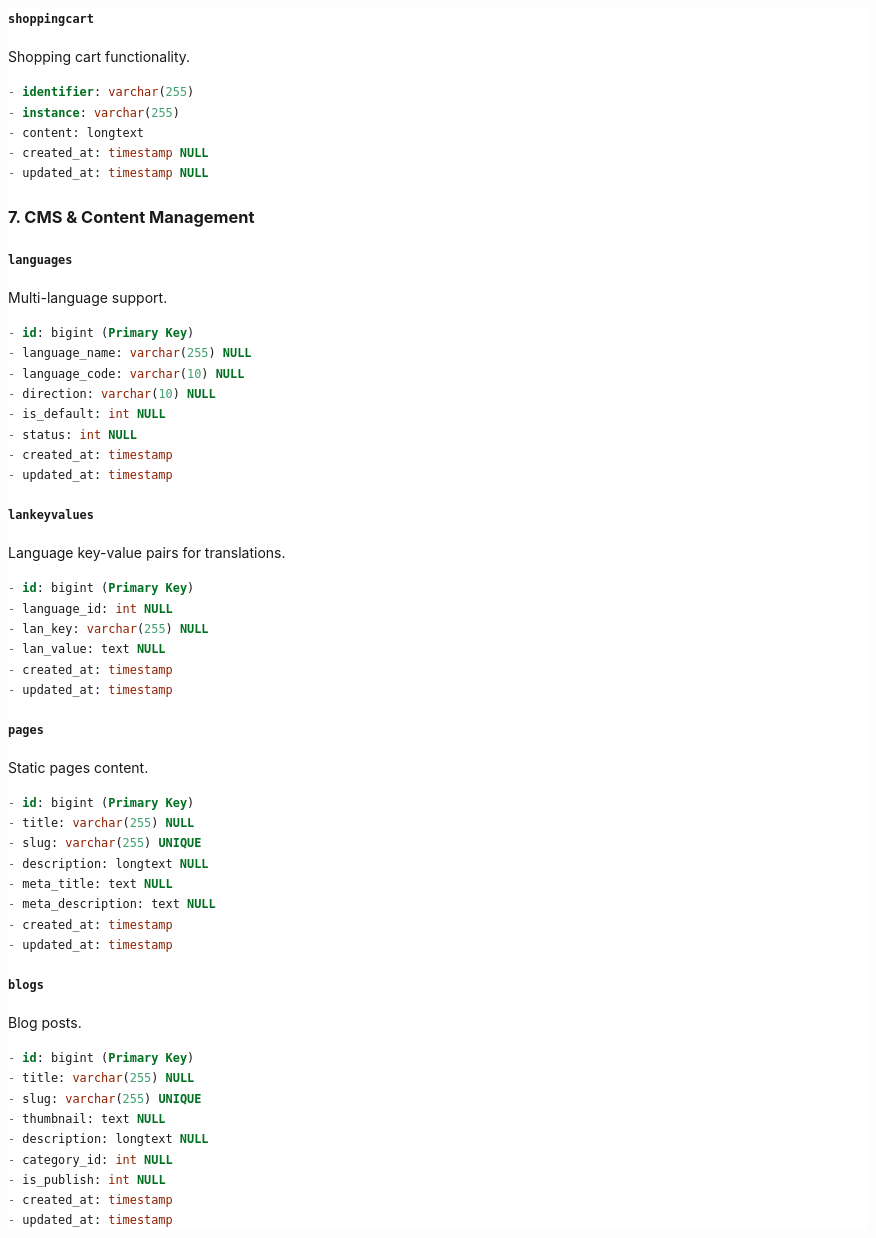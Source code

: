 #### `shoppingcart`
Shopping cart functionality.
```sql
- identifier: varchar(255)
- instance: varchar(255)
- content: longtext
- created_at: timestamp NULL
- updated_at: timestamp NULL
```

### 7. CMS & Content Management

#### `languages`
Multi-language support.
```sql
- id: bigint (Primary Key)
- language_name: varchar(255) NULL
- language_code: varchar(10) NULL
- direction: varchar(10) NULL
- is_default: int NULL
- status: int NULL
- created_at: timestamp
- updated_at: timestamp
```

#### `lankeyvalues`
Language key-value pairs for translations.
```sql
- id: bigint (Primary Key)
- language_id: int NULL
- lan_key: varchar(255) NULL
- lan_value: text NULL
- created_at: timestamp
- updated_at: timestamp
```

#### `pages`
Static pages content.
```sql
- id: bigint (Primary Key)
- title: varchar(255) NULL
- slug: varchar(255) UNIQUE
- description: longtext NULL
- meta_title: text NULL
- meta_description: text NULL
- created_at: timestamp
- updated_at: timestamp
```

#### `blogs`
Blog posts.
```sql
- id: bigint (Primary Key)
- title: varchar(255) NULL
- slug: varchar(255) UNIQUE
- thumbnail: text NULL
- description: longtext NULL
- category_id: int NULL
- is_publish: int NULL
- created_at: timestamp
- updated_at: timestamp
```
